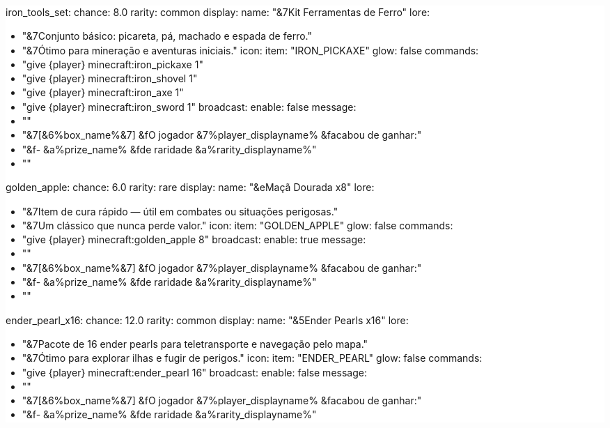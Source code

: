 iron_tools_set:
chance: 8.0
rarity: common
display:
name: "&7Kit Ferramentas de Ferro"
lore:
- "&7Conjunto básico: picareta, pá, machado e espada de ferro."
- "&7Ótimo para mineração e aventuras iniciais."
icon:
item: "IRON_PICKAXE"
glow: false
commands:
- "give {player} minecraft:iron_pickaxe 1"
- "give {player} minecraft:iron_shovel 1"
- "give {player} minecraft:iron_axe 1"
- "give {player} minecraft:iron_sword 1"
broadcast:
enable: false
message:
- ""
- "&7[&6%box_name%&7] &fO jogador &7%player_displayname% &facabou de ganhar:"
- "&f- &a%prize_name% &fde raridade &a%rarity_displayname%"
- ""

golden_apple:
chance: 6.0
rarity: rare
display:
name: "&eMaçã Dourada x8"
lore:
- "&7Item de cura rápido — útil em combates ou situações perigosas."
- "&7Um clássico que nunca perde valor."
icon:
item: "GOLDEN_APPLE"
glow: false
commands:
- "give {player} minecraft:golden_apple 8"
broadcast:
enable: true
message:
- ""
- "&7[&6%box_name%&7] &fO jogador &7%player_displayname% &facabou de ganhar:"
- "&f- &a%prize_name% &fde raridade &a%rarity_displayname%"
- ""

ender_pearl_x16:
chance: 12.0
rarity: common
display:
name: "&5Ender Pearls x16"
lore:
- "&7Pacote de 16 ender pearls para teletransporte e navegação pelo mapa."
- "&7Ótimo para explorar ilhas e fugir de perigos."
icon:
item: "ENDER_PEARL"
glow: false
commands:
- "give {player} minecraft:ender_pearl 16"
broadcast:
enable: false
message:
- ""
- "&7[&6%box_name%&7] &fO jogador &7%player_displayname% &facabou de ganhar:"
- "&f- &a%prize_name% &fde raridade &a%rarity_displayname%"